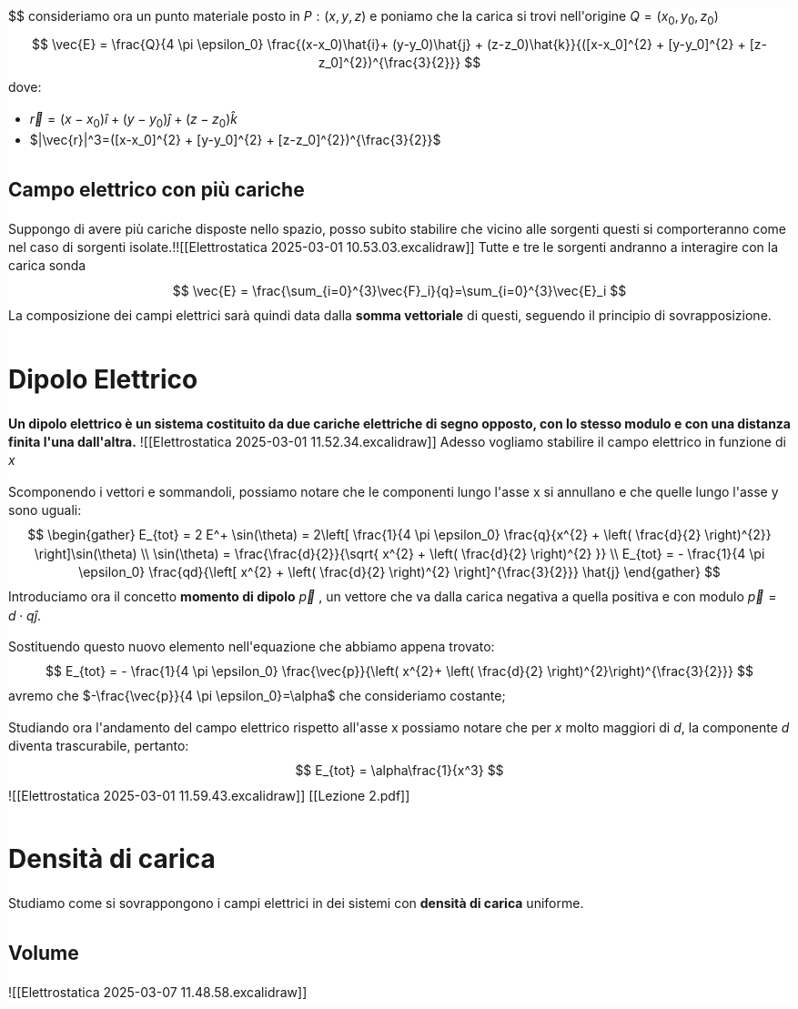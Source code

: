 $$
consideriamo ora un punto materiale posto in $P:(x,y,z)$ e poniamo che la carica si trovi nell'origine $Q = (x_0,y_0,z_0)$
$$
\vec{E} = \frac{Q}{4 \pi \epsilon_0} \frac{(x-x_0)\hat{i}+ (y-y_0)\hat{j} + (z-z_0)\hat{k}}{([x-x_0]^{2} + [y-y_0]^{2} + [z-z_0]^{2})^{\frac{3}{2}}}
$$
dove:
- $\vec{r} = (x-x_0)\hat{i}+ (y-y_0)\hat{j} + (z-z_0)\hat{k}$
- $|\vec{r}|^3=([x-x_0]^{2} + [y-y_0]^{2} + [z-z_0]^{2})^{\frac{3}{2}}$
## Campo elettrico con più cariche
Suppongo di avere più cariche disposte nello spazio, posso subito stabilire che vicino alle sorgenti questi si comporteranno come nel caso di sorgenti isolate.\!![[Elettrostatica 2025-03-01 10.53.03.excalidraw]]
Tutte e tre le sorgenti andranno a interagire con la carica sonda
$$
\vec{E} = \frac{\sum_{i=0}^{3}\vec{F}_i}{q}=\sum_{i=0}^{3}\vec{E}_i
$$
La composizione dei campi elettrici sarà quindi data dalla **somma vettoriale** di questi, seguendo il principio di sovrapposizione.
# Dipolo Elettrico
**Un dipolo elettrico è un sistema costituito da due cariche elettriche di segno opposto, con lo stesso modulo e con una distanza finita l'una dall'altra.**
![[Elettrostatica 2025-03-01 11.52.34.excalidraw]]
Adesso vogliamo stabilire il campo elettrico in funzione di $x$

Scomponendo i vettori e sommandoli, possiamo notare che  le componenti lungo l'asse x si annullano e che quelle lungo l'asse y sono uguali:
$$
\begin{gather}
E_{tot} = 2 E^+ \sin(\theta) = 2\left[ \frac{1}{4 \pi \epsilon_0} \frac{q}{x^{2} + \left( \frac{d}{2} \right)^{2}} \right]\sin(\theta) \\
\sin(\theta) = \frac{\frac{d}{2}}{\sqrt{ x^{2} + \left( \frac{d}{2} \right)^{2} }} \\
E_{tot} = - \frac{1}{4 \pi \epsilon_0} \frac{qd}{\left[ x^{2} + \left( \frac{d}{2} \right)^{2} \right]^{\frac{3}{2}}} \hat{j}
\end{gather}
$$
Introduciamo ora il concetto **momento di dipolo** $\vec{p}$ , un vettore che va dalla carica negativa a quella positiva e con modulo $\vec{p} = d \cdot q \hat{j}$. 

Sostituendo questo nuovo elemento nell'equazione che abbiamo appena trovato:
$$
E_{tot} = - \frac{1}{4 \pi \epsilon_0} \frac{\vec{p}}{\left( x^{2}+ \left( \frac{d}{2} \right)^{2}\right)^{\frac{3}{2}}}
$$
avremo che $-\frac{\vec{p}}{4 \pi \epsilon_0}=\alpha$ che consideriamo costante;

Studiando ora l'andamento del campo elettrico rispetto all'asse x possiamo notare che per $x$ molto maggiori di $d$, la componente $d$ diventa trascurabile, pertanto:
$$
E_{tot} = \alpha\frac{1}{x^3}
$$
![[Elettrostatica 2025-03-01 11.59.43.excalidraw]]
[[Lezione 2.pdf]]
# Densità di carica
Studiamo come si sovrappongono i campi elettrici in dei sistemi con **densità di carica** uniforme.
## Volume
![[Elettrostatica 2025-03-07 11.48.58.excalidraw]]